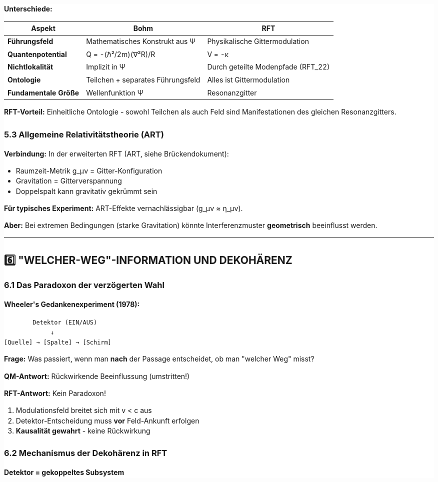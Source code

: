 **Unterschiede:**

| Aspekt | Bohm | RFT |
|--------|------|-----|
| **Führungsfeld** | Mathematisches Konstrukt aus Ψ | Physikalische Gittermodulation |
| **Quantenpotential** | Q = -(ℏ²/2m)(∇²R)/R | V = -κ|Ψ_Feld|² |
| **Nichtlokalität** | Implizit in Ψ | Durch geteilte Modenpfade (RFT_22) |
| **Ontologie** | Teilchen + separates Führungsfeld | Alles ist Gittermodulation |
| **Fundamentale Größe** | Wellenfunktion Ψ | Resonanzgitter |

**RFT-Vorteil:** Einheitliche Ontologie - sowohl Teilchen als auch Feld sind Manifestationen des gleichen Resonanzgitters.

### **5.3 Allgemeine Relativitätstheorie (ART)**

**Verbindung:** In der erweiterten RFT (ART, siehe Brückendokument):
- Raumzeit-Metrik g_μν = Gitter-Konfiguration
- Gravitation = Gitterverspannung
- Doppelspalt kann gravitativ gekrümmt sein

**Für typisches Experiment:** ART-Effekte vernachlässigbar (g_μν ≈ η_μν).

**Aber:** Bei extremen Bedingungen (starke Gravitation) könnte Interferenzmuster **geometrisch** beeinflusst werden.

---

## 6️⃣ **"WELCHER-WEG"-INFORMATION UND DEKOHÄRENZ**

### **6.1 Das Paradoxon der verzögerten Wahl**

**Wheeler's Gedankenexperiment (1978):**

```
        Detektor (EIN/AUS)
             ↓
[Quelle] → [Spalte] → [Schirm]
```

**Frage:** Was passiert, wenn man **nach** der Passage entscheidet, ob man "welcher Weg" misst?

**QM-Antwort:** Rückwirkende Beeinflussung (umstritten!)

**RFT-Antwort:** Kein Paradoxon!
1. Modulationsfeld breitet sich mit v < c aus
2. Detektor-Entscheidung muss **vor** Feld-Ankunft erfolgen
3. **Kausalität gewahrt** - keine Rückwirkung

### **6.2 Mechanismus der Dekohärenz in RFT**

**Detektor = gekoppeltes Subsystem**

